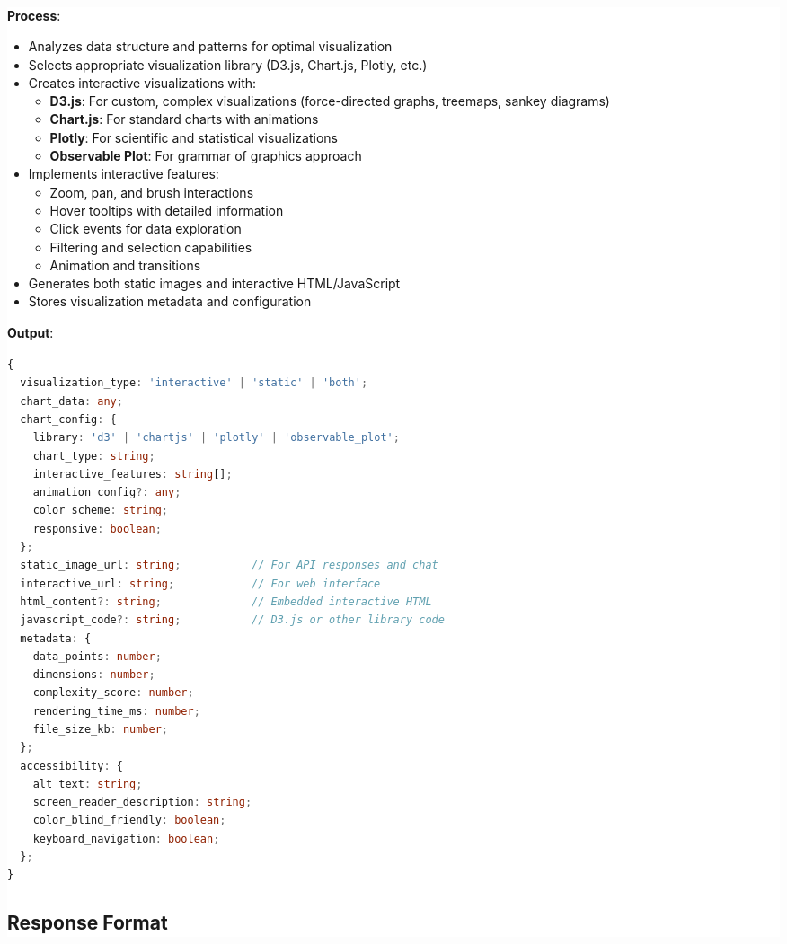 **Process**:

- Analyzes data structure and patterns for optimal visualization
- Selects appropriate visualization library (D3.js, Chart.js, Plotly, etc.)
- Creates interactive visualizations with:
  - **D3.js**: For custom, complex visualizations (force-directed graphs, treemaps, sankey diagrams)
  - **Chart.js**: For standard charts with animations
  - **Plotly**: For scientific and statistical visualizations
  - **Observable Plot**: For grammar of graphics approach
- Implements interactive features:
  - Zoom, pan, and brush interactions
  - Hover tooltips with detailed information
  - Click events for data exploration
  - Filtering and selection capabilities
  - Animation and transitions
- Generates both static images and interactive HTML/JavaScript
- Stores visualization metadata and configuration

**Output**:

```typescript
{
  visualization_type: 'interactive' | 'static' | 'both';
  chart_data: any;
  chart_config: {
    library: 'd3' | 'chartjs' | 'plotly' | 'observable_plot';
    chart_type: string;
    interactive_features: string[];
    animation_config?: any;
    color_scheme: string;
    responsive: boolean;
  };
  static_image_url: string;           // For API responses and chat
  interactive_url: string;            // For web interface
  html_content?: string;              // Embedded interactive HTML
  javascript_code?: string;           // D3.js or other library code
  metadata: {
    data_points: number;
    dimensions: number;
    complexity_score: number;
    rendering_time_ms: number;
    file_size_kb: number;
  };
  accessibility: {
    alt_text: string;
    screen_reader_description: string;
    color_blind_friendly: boolean;
    keyboard_navigation: boolean;
  };
}
```

## Response Format
